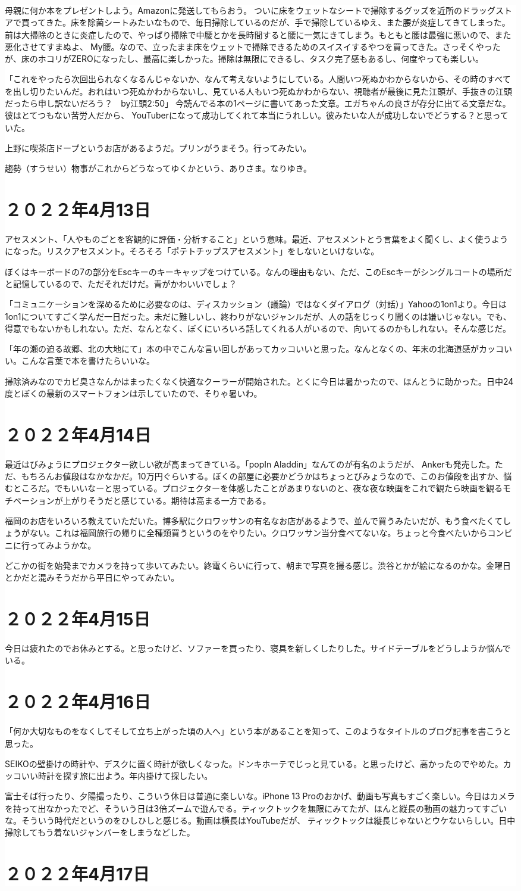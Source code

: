 母親に何か本をプレゼントしよう。Amazonに発送してもらおう。
ついに床をウェットなシートで掃除するグッズを近所のドラッグストアで買ってきた。床を除菌シートみたいなもので、毎日掃除しているのだが、手で掃除しているゆえ、また腰が炎症してきてしまった。前は大掃除のときに炎症したので、やっぱり掃除で中腰とかを長時間すると腰に一気にきてしまう。もともと腰は最強に悪いので、また悪化させてすまぬよ、 My腰。なので、立ったまま床をウェットで掃除できるためのスイスイするやつを買ってきた。さっそくやったが、床のホコリがZEROになったし、最高に楽しかった。掃除は無限にできるし、タスク完了感もあるし、何度やっても楽しい。

「これをやったら次回出られなくなるんじゃないか、なんて考えないようにしている。人間いつ死ぬかわからないから、その時のすべてを出し切りたいんだ。おれはいつ死ぬかわからないし、見ている人もいつ死ぬかわからない、視聴者が最後に見た江頭が、手抜きの江頭だったら申し訳ないだろう？　by江頭2:50」
今読んでる本の1ページに書いてあった文章。エガちゃんの良さが存分に出てる文章だな。彼はとてつもない苦労人だから、 YouTuberになって成功してくれて本当にうれしい。彼みたいな人が成功しないでどうする？と思っていた。

上野に喫茶店ドープというお店があるようだ。プリンがうまそう。行ってみたい。

趨勢（すうせい）物事がこれからどうなってゆくかという、ありさま。なりゆき。

# ２０２２年4月13日

アセスメント、「人やものごとを客観的に評価・分析すること」という意味。最近、アセスメントとう言葉をよく聞くし、よく使うようになった。リスクアセスメント。そろそろ「ポテトチップスアセスメント」をしないといけないな。

ぼくはキーボードの7の部分をEscキーのキーキャップをつけている。なんの理由もない、ただ、このEscキーがシングルコートの場所だと記憶しているので、ただそれだけだ。青がかわいいでしょ？

「コミュニケーションを深めるために必要なのは、ディスカッション（議論）ではなくダイアログ（対話）」Yahooの1on1より。今日は 1on1についてすごく学んだ一日だった。未だに難しいし、終わりがないジャンルだが、人の話をじっくり聞くのは嫌いじゃない。でも、得意でもないかもしれない。ただ、なんとなく、ぼくにいろいろ話してくれる人がいるので、向いてるのかもしれない。そんな感じだ。

「年の瀬の迫る故郷、北の大地にて」本の中でこんな言い回しがあってカッコいいと思った。なんとなくの、年末の北海道感がカッコいい。こんな言葉で本を書けたらいいな。

掃除済みなのでカビ臭さなんかはまったくなく快適なクーラーが開始された。とくに今日は暑かったので、ほんとうに助かった。日中24度とぼくの最新のスマートフォンは示していたので、そりゃ暑いわ。

# ２０２２年4月14日

最近はびみょうにプロジェクター欲しい欲が高まってきている。「popIn Aladdin」なんてのが有名のようだが、 Ankerも発売した。ただ、もちろんお値段はなかなかだ。10万円ぐらいする。ぼくの部屋に必要かどうかはちょっとびみょうなので、このお値段を出すか、悩むところだ。でもいいなーと思っている。プロジェクターを体感したことがあまりないのと、夜な夜な映画をこれで観たら映画を観るモチベーションが上がりそうだと感じている。期待は高まる一方である。

福岡のお店をいろいろ教えていただいた。博多駅にクロワッサンの有名なお店があるようで、並んで買うみたいだが、もう食べたくてしょうがない。これは福岡旅行の帰りに全種類買うというのをやりたい。クロワッサン当分食べてないな。ちょっと今食べたいからコンビニに行ってみようかな。

どこかの街を始発までカメラを持って歩いてみたい。終電くらいに行って、朝まで写真を撮る感じ。渋谷とかが絵になるのかな。金曜日とかだと混みそうだから平日にやってみたい。

# ２０２２年4月15日

今日は疲れたのでお休みとする。と思ったけど、ソファーを買ったり、寝具を新しくしたりした。サイドテーブルをどうしようか悩んでいる。

# ２０２２年4月16日

「何か大切なものをなくしてそして立ち上がった頃の人へ」という本があることを知って、このようなタイトルのブログ記事を書こうと思った。

SEIKOの壁掛けの時計や、デスクに置く時計が欲しくなった。ドンキホーテでじっと見ている。と思ったけど、高かったのでやめた。カッコいい時計を探す旅に出よう。年内掛けて探したい。

富士そば行ったり、夕陽撮ったり、こういう休日は普通に楽しいな。iPhone 13 Proのおかげ、動画も写真もすごく楽しい。今日はカメラを持って出なかったでど、そういう日は3倍ズームで遊んでる。ティックトックを無限にみてたが、ほんと縦長の動画の魅力ってすごいな。そういう時代だというのをひしひしと感じる。動画は横長はYouTubeだが、 ティックトックは縦長じゃないとウケないらしい。日中掃除してもう着ないジャンバーをしまうなどした。

# ２０２２年4月17日
